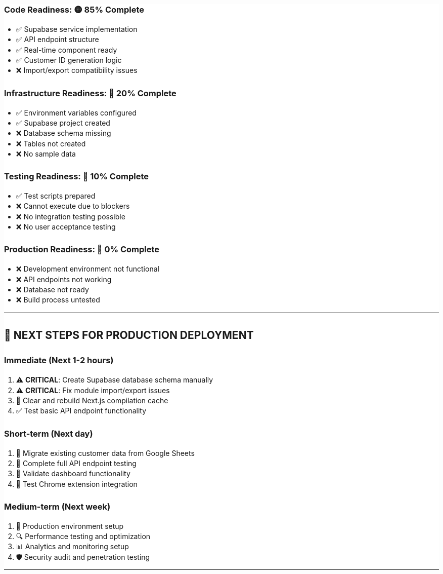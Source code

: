 ### Code Readiness: 🟡 **85% Complete**
- ✅ Supabase service implementation
- ✅ API endpoint structure  
- ✅ Real-time component ready
- ✅ Customer ID generation logic
- ❌ Import/export compatibility issues

### Infrastructure Readiness: 🔴 **20% Complete**
- ✅ Environment variables configured
- ✅ Supabase project created
- ❌ Database schema missing
- ❌ Tables not created
- ❌ No sample data

### Testing Readiness: 🔴 **10% Complete**  
- ✅ Test scripts prepared
- ❌ Cannot execute due to blockers
- ❌ No integration testing possible
- ❌ No user acceptance testing

### Production Readiness: 🔴 **0% Complete**
- ❌ Development environment not functional
- ❌ API endpoints not working
- ❌ Database not ready
- ❌ Build process untested

---

## 🚀 NEXT STEPS FOR PRODUCTION DEPLOYMENT

### Immediate (Next 1-2 hours)
1. ⚠️ **CRITICAL**: Create Supabase database schema manually
2. ⚠️ **CRITICAL**: Fix module import/export issues
3. 🔧 Clear and rebuild Next.js compilation cache
4. ✅ Test basic API endpoint functionality

### Short-term (Next day)
1. 🔄 Migrate existing customer data from Google Sheets
2. 🧪 Complete full API endpoint testing
3. 🎨 Validate dashboard functionality
4. 🔌 Test Chrome extension integration

### Medium-term (Next week)
1. 🚀 Production environment setup
2. 🔍 Performance testing and optimization
3. 📊 Analytics and monitoring setup
4. 🛡️ Security audit and penetration testing

---
